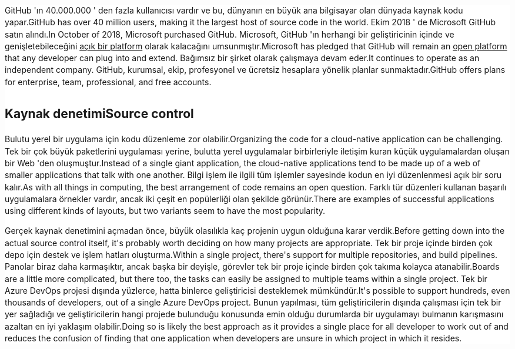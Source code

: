 <span data-ttu-id="b6109-165">GitHub 'ın 40.000.000 ' den fazla kullanıcısı vardır ve bu, dünyanın en büyük ana bilgisayar olan dünyada kaynak kodu yapar.</span><span class="sxs-lookup"><span data-stu-id="b6109-165">GitHub has over 40 million users, making it the largest host of source code in the world.</span></span> <span data-ttu-id="b6109-166">Ekim 2018 ' de Microsoft GitHub satın alındı.</span><span class="sxs-lookup"><span data-stu-id="b6109-166">In October of 2018, Microsoft purchased GitHub.</span></span> <span data-ttu-id="b6109-167">Microsoft, GitHub 'ın herhangi bir geliştiricinin içinde ve genişletebileceğini [açık bir platform](https://techcrunch.com/2018/06/04/microsoft-promises-to-keep-github-independent-and-open/) olarak kalacağını umsunmıştır.</span><span class="sxs-lookup"><span data-stu-id="b6109-167">Microsoft has pledged that GitHub will remain an [open platform](https://techcrunch.com/2018/06/04/microsoft-promises-to-keep-github-independent-and-open/) that any developer can plug into and extend.</span></span> <span data-ttu-id="b6109-168">Bağımsız bir şirket olarak çalışmaya devam eder.</span><span class="sxs-lookup"><span data-stu-id="b6109-168">It continues to operate as an independent company.</span></span> <span data-ttu-id="b6109-169">GitHub, kurumsal, ekip, profesyonel ve ücretsiz hesaplara yönelik planlar sunmaktadır.</span><span class="sxs-lookup"><span data-stu-id="b6109-169">GitHub offers plans for enterprise, team, professional, and free accounts.</span></span>

## <a name="source-control"></a><span data-ttu-id="b6109-170">Kaynak denetimi</span><span class="sxs-lookup"><span data-stu-id="b6109-170">Source control</span></span>

<span data-ttu-id="b6109-171">Bulutu yerel bir uygulama için kodu düzenleme zor olabilir.</span><span class="sxs-lookup"><span data-stu-id="b6109-171">Organizing the code for a cloud-native application can be challenging.</span></span> <span data-ttu-id="b6109-172">Tek bir çok büyük paketlerini uygulaması yerine, bulutta yerel uygulamalar birbirleriyle iletişim kuran küçük uygulamalardan oluşan bir Web 'den oluşmuştur.</span><span class="sxs-lookup"><span data-stu-id="b6109-172">Instead of a single giant application, the cloud-native applications tend to be made up of a web of smaller applications that talk with one another.</span></span> <span data-ttu-id="b6109-173">Bilgi işlem ile ilgili tüm işlemler sayesinde kodun en iyi düzenlenmesi açık bir soru kalır.</span><span class="sxs-lookup"><span data-stu-id="b6109-173">As with all things in computing, the best arrangement of code remains an open question.</span></span> <span data-ttu-id="b6109-174">Farklı tür düzenleri kullanan başarılı uygulamalara örnekler vardır, ancak iki çeşit en popülerliği olan şekilde görünür.</span><span class="sxs-lookup"><span data-stu-id="b6109-174">There are examples of successful applications using different kinds of layouts, but two variants seem to have the most popularity.</span></span>

<span data-ttu-id="b6109-175">Gerçek kaynak denetimini açmadan önce, büyük olasılıkla kaç projenin uygun olduğuna karar verdik.</span><span class="sxs-lookup"><span data-stu-id="b6109-175">Before getting down into the actual source control itself, it's probably worth deciding on how many projects are appropriate.</span></span> <span data-ttu-id="b6109-176">Tek bir proje içinde birden çok depo için destek ve işlem hatları oluşturma.</span><span class="sxs-lookup"><span data-stu-id="b6109-176">Within a single project, there's support for multiple repositories, and build pipelines.</span></span> <span data-ttu-id="b6109-177">Panolar biraz daha karmaşıktır, ancak başka bir deyişle, görevler tek bir proje içinde birden çok takıma kolayca atanabilir.</span><span class="sxs-lookup"><span data-stu-id="b6109-177">Boards are a little more complicated, but there too, the tasks can easily be assigned to multiple teams within a single project.</span></span> <span data-ttu-id="b6109-178">Tek bir Azure DevOps projesi dışında yüzlerce, hatta binlerce geliştiricisi desteklemek mümkündür.</span><span class="sxs-lookup"><span data-stu-id="b6109-178">It's possible to support hundreds, even thousands of developers, out of a single Azure DevOps project.</span></span> <span data-ttu-id="b6109-179">Bunun yapılması, tüm geliştiricilerin dışında çalışması için tek bir yer sağladığı ve geliştiricilerin hangi projede bulunduğu konusunda emin olduğu durumlarda bir uygulamayı bulmanın karışmasını azaltan en iyi yaklaşım olabilir.</span><span class="sxs-lookup"><span data-stu-id="b6109-179">Doing so is likely the best approach as it provides a single place for all developer to work out of and reduces the confusion of finding that one application when developers are unsure in which project in which it resides.</span></span>
